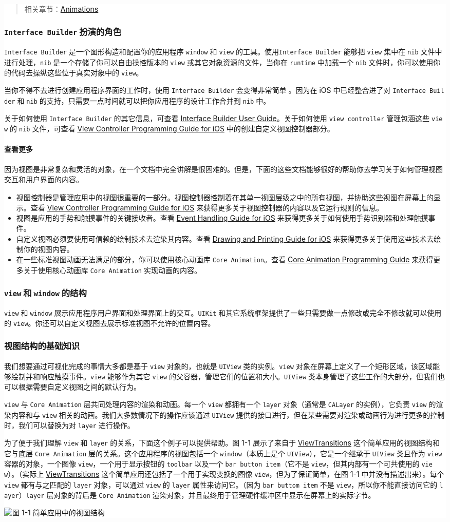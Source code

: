 > 相关章节：[Animations](https://developer.apple.com/library/archive/documentation/WindowsViews/Conceptual/ViewPG_iPhoneOS/AnimatingViews/AnimatingViews.html#//apple_ref/doc/uid/TP40009503-CH6-SW1)

### `Interface Builder` 扮演的角色

`Interface Builder` 是一个图形构造和配置你的应用程序 `window` 和 `view` 的工具。使用`Interface Builder` 能够把 `view` 集中在 `nib` 文件中进行处理，`nib` 是一个存储了你可以自由操控版本的 `view` 或其它对象资源的文件，当你在 `runtime` 中加载一个 `nib` 文件时，你可以使用你的代码去操纵这些位于真实对象中的 `view`。

当你不得不去进行创建应用程序界面的工作时，使用 `Interface Builder` 会变得非常简单 。因为在 iOS 中已经整合进了对 `Interface Builder` 和 `nib` 的支持，只需要一点时间就可以把你应用程序的设计工作合并到 `nib` 中。

关于如何使用 `Interface Builder` 的其它信息，可查看 [Interface Builder User Guide](https://developer.apple.com/library/archive/documentation/DeveloperTools/Conceptual/IB_UserGuide/Introduction/Introduction.html#//apple_ref/doc/uid/TP40005344)。关于如何使用 `view controller` 管理包涵这些 `view` 的 `nib` 文件，可查看 [View Controller Programming Guide for iOS](https://developer.apple.com/library/content/featuredarticles/ViewControllerPGforiPhoneOS/index.html#//apple_ref/doc/uid/TP40007457) 中的创建自定义视图控制器部分。

#### 查看更多
因为视图是非常复杂和灵活的对象，在一个文档中完全讲解是很困难的。但是，下面的这些文档能够很好的帮助你去学习关于如何管理视图交互和用户界面的内容。
* 视图控制器是管理应用中的视图很重要的一部分。视图控制器控制着在其单一视图层级之中的所有视图，并协助这些视图在屏幕上的显示。查看 [View Controller Programming Guide for iOS](https://developer.apple.com/library/archive/featuredarticles/ViewControllerPGforiPhoneOS/index.html#//apple_ref/doc/uid/TP40007457) 来获得更多关于视图控制器的内容以及它运行规则的信息。
* 视图是应用的手势和触摸事件的关键接收者。查看 [Event Handling Guide for iOS]() 来获得更多关于如何使用手势识别器和处理触摸事件。
* 自定义视图必须要使用可信赖的绘制技术去渲染其内容。查看 [Drawing and Printing Guide for iOS](https://developer.apple.com/library/archive/documentation/2DDrawing/Conceptual/DrawingPrintingiOS/Introduction/Introduction.html#//apple_ref/doc/uid/TP40010156) 来获得更多关于使用这些技术去绘制你的视图内容。
* 在一些标准视图动画无法满足的部分，你可以使用核心动画库 `Core Animation`。查看 [Core Animation Programming Guide](https://developer.apple.com/library/archive/documentation/Cocoa/Conceptual/CoreAnimation_guide/Introduction/Introduction.html#//apple_ref/doc/uid/TP40004514) 来获得更多关于使用核心动画库 `Core Animation` 实现动画的内容。

### `view` 和 `window` 的结构
`view` 和 `window` 展示应用程序用户界面和处理界面上的交互。`UIKit` 和其它系统框架提供了一些只需要做一点修改或完全不修改就可以使用的 `view`。你还可以自定义视图去展示标准视图不允许的位置内容。

### 视图结构的基础知识
我们想要通过可视化完成的事情大多都是基于 `view` 对象的，也就是 `UIView` 类的实例。`view` 对象在屏幕上定义了一个矩形区域，该区域能够绘制并和响应触摸事件。`view` 能够作为其它 `view` 的父容器，管理它们的位置和大小。`UIView` 类本身管理了这些工作的大部分，但我们也可以根据需要自定义视图之间的默认行为。

`view` 与 `Core Animation` 层共同处理内容的渲染和动画。每一个 `view` 都拥有一个 `layer` 对象（通常是 `CALayer` 的实例），它负责 `view` 的渲染内容和与 `view` 相关的动画。我们大多数情况下的操作应该通过 `UIView` 提供的接口进行，但在某些需要对渲染或动画行为进行更多的控制时，我们可以替换为对 `layer` 进行操作。

为了便于我们理解 `view` 和 `layer` 的关系，下面这个例子可以提供帮助。图 1-1 展示了来自于 [ViewTransitions](https://developer.apple.com/library/archive/samplecode/ViewTransitions/Introduction/Intro.html#//apple_ref/doc/uid/DTS40007411) 这个简单应用的视图结构和它与底层 `Core Animation` 层的关系。这个应用程序的视图包括一个 `window`（本质上是个 `UIView`），它是一个继承于 `UIView` 类且作为 `view` 容器的对象，一个图像 `view`，一个用于显示按钮的 `toolbar` 以及一个 `bar button item`（它不是 `view`，但其内部有一个可共使用的 `view`）。（实际上 [ViewTransitions](https://developer.apple.com/library/archive/samplecode/ViewTransitions/Introduction/Intro.html#//apple_ref/doc/uid/DTS40007411) 这个简单应用还包括了一个用于实现变换的图像 `view`，但为了保证简单，在图 1-1 中并没有描述出来）。每个 `view` 都有与之匹配的 `layer` 对象，可以通过 `view` 的 `layer` 属性来访问它。（因为 `bar buttom item` 不是 `view`，所以你不能直接访问它的 `layer`）`layer` 层对象的背后是 `Core Animation` 渲染对象，并且最终用于管理硬件缓冲区中显示在屏幕上的实际字节。

![图 1-1 简单应用中的视图结构](https://developer.apple.com/library/archive/documentation/WindowsViews/Conceptual/ViewPG_iPhoneOS/Art/view-layer-store.jpg)
